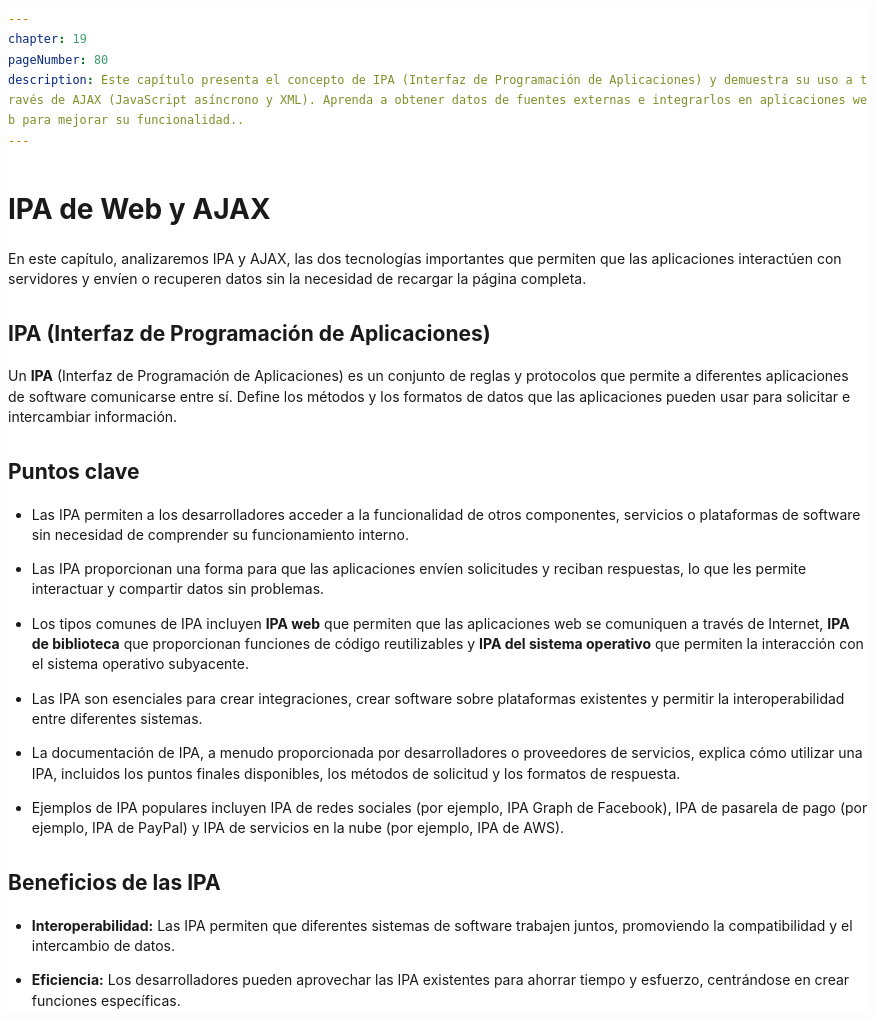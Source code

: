 ```yaml
---
chapter: 19
pageNumber: 80
description: Este capítulo presenta el concepto de IPA (Interfaz de Programación de Aplicaciones) y demuestra su uso a través de AJAX (JavaScript asíncrono y XML). Aprenda a obtener datos de fuentes externas e integrarlos en aplicaciones web para mejorar su funcionalidad..
---
```

# IPA de Web y AJAX

En este capítulo, analizaremos IPA y AJAX, las dos tecnologías importantes que permiten que las aplicaciones interactúen con servidores y envíen o recuperen datos sin la necesidad de recargar la página completa.

## IPA (Interfaz de Programación de Aplicaciones)

Un **IPA** (Interfaz de Programación de Aplicaciones) es un conjunto de reglas y protocolos que permite a diferentes aplicaciones de software comunicarse entre sí. Define los métodos y los formatos de datos que las aplicaciones pueden usar para solicitar e intercambiar información.

## Puntos clave

- Las IPA permiten a los desarrolladores acceder a la funcionalidad de otros componentes, servicios o plataformas de software sin necesidad de comprender su funcionamiento interno.

- Las IPA proporcionan una forma para que las aplicaciones envíen solicitudes y reciban respuestas, lo que les permite interactuar y compartir datos sin problemas.

- Los tipos comunes de IPA incluyen **IPA web** que permiten que las aplicaciones web se comuniquen a través de Internet, **IPA de biblioteca** que proporcionan funciones de código reutilizables y **IPA del sistema operativo** que permiten la interacción con el sistema operativo subyacente.

- Las IPA son esenciales para crear integraciones, crear software sobre plataformas existentes y permitir la interoperabilidad entre diferentes sistemas.

- La documentación de IPA, a menudo proporcionada por desarrolladores o proveedores de servicios, explica cómo utilizar una IPA, incluidos los puntos finales disponibles, los métodos de solicitud y los formatos de respuesta.

- Ejemplos de IPA populares incluyen IPA de redes sociales (por ejemplo, IPA Graph de Facebook), IPA de pasarela de pago (por ejemplo, IPA de PayPal) y IPA de servicios en la nube (por ejemplo, IPA de AWS).

## Beneficios de las IPA

- **Interoperabilidad:** Las IPA permiten que diferentes sistemas de software trabajen juntos, promoviendo la compatibilidad y el intercambio de datos.

- **Eficiencia:** Los desarrolladores pueden aprovechar las IPA existentes para ahorrar tiempo y esfuerzo, centrándose en crear funciones específicas.
